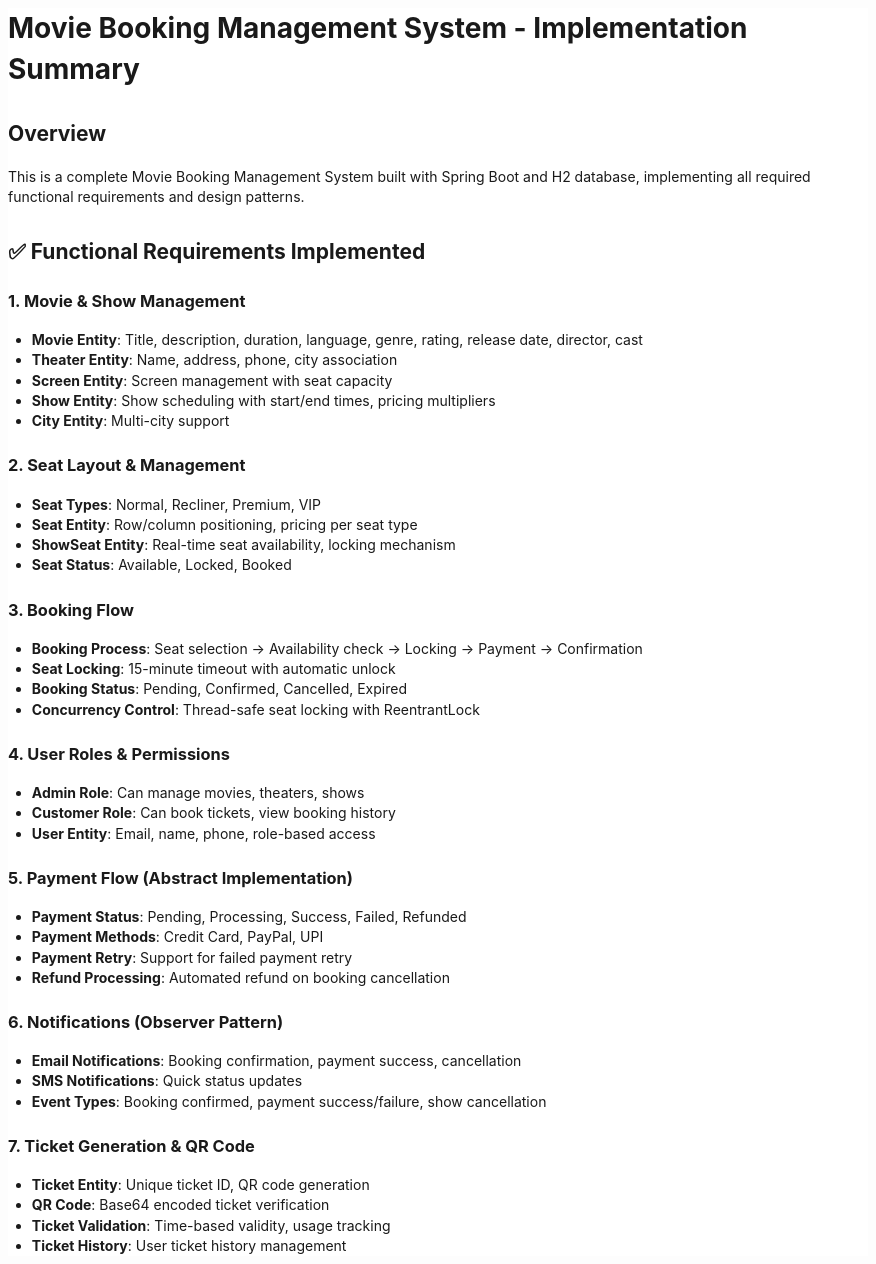 # Movie Booking Management System - Implementation Summary

## Overview
This is a complete Movie Booking Management System built with Spring Boot and H2 database, implementing all required functional requirements and design patterns.

## ✅ Functional Requirements Implemented

### 1. Movie & Show Management
- **Movie Entity**: Title, description, duration, language, genre, rating, release date, director, cast
- **Theater Entity**: Name, address, phone, city association
- **Screen Entity**: Screen management with seat capacity
- **Show Entity**: Show scheduling with start/end times, pricing multipliers
- **City Entity**: Multi-city support

### 2. Seat Layout & Management
- **Seat Types**: Normal, Recliner, Premium, VIP
- **Seat Entity**: Row/column positioning, pricing per seat type
- **ShowSeat Entity**: Real-time seat availability, locking mechanism
- **Seat Status**: Available, Locked, Booked

### 3. Booking Flow
- **Booking Process**: Seat selection → Availability check → Locking → Payment → Confirmation
- **Seat Locking**: 15-minute timeout with automatic unlock
- **Booking Status**: Pending, Confirmed, Cancelled, Expired
- **Concurrency Control**: Thread-safe seat locking with ReentrantLock

### 4. User Roles & Permissions
- **Admin Role**: Can manage movies, theaters, shows
- **Customer Role**: Can book tickets, view booking history
- **User Entity**: Email, name, phone, role-based access

### 5. Payment Flow (Abstract Implementation)
- **Payment Status**: Pending, Processing, Success, Failed, Refunded
- **Payment Methods**: Credit Card, PayPal, UPI
- **Payment Retry**: Support for failed payment retry
- **Refund Processing**: Automated refund on booking cancellation

### 6. Notifications (Observer Pattern)
- **Email Notifications**: Booking confirmation, payment success, cancellation
- **SMS Notifications**: Quick status updates
- **Event Types**: Booking confirmed, payment success/failure, show cancellation

### 7. Ticket Generation & QR Code
- **Ticket Entity**: Unique ticket ID, QR code generation
- **QR Code**: Base64 encoded ticket verification
- **Ticket Validation**: Time-based validity, usage tracking
- **Ticket History**: User ticket history management
